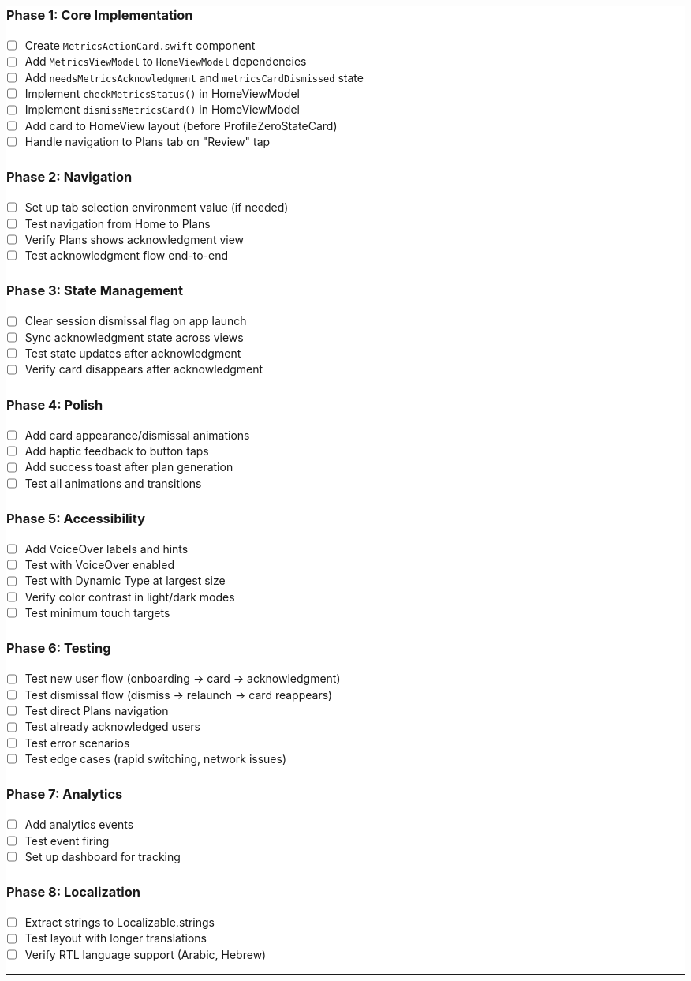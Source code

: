### Phase 1: Core Implementation
- [ ] Create `MetricsActionCard.swift` component
- [ ] Add `MetricsViewModel` to `HomeViewModel` dependencies
- [ ] Add `needsMetricsAcknowledgment` and `metricsCardDismissed` state
- [ ] Implement `checkMetricsStatus()` in HomeViewModel
- [ ] Implement `dismissMetricsCard()` in HomeViewModel
- [ ] Add card to HomeView layout (before ProfileZeroStateCard)
- [ ] Handle navigation to Plans tab on "Review" tap

### Phase 2: Navigation
- [ ] Set up tab selection environment value (if needed)
- [ ] Test navigation from Home to Plans
- [ ] Verify Plans shows acknowledgment view
- [ ] Test acknowledgment flow end-to-end

### Phase 3: State Management
- [ ] Clear session dismissal flag on app launch
- [ ] Sync acknowledgment state across views
- [ ] Test state updates after acknowledgment
- [ ] Verify card disappears after acknowledgment

### Phase 4: Polish
- [ ] Add card appearance/dismissal animations
- [ ] Add haptic feedback to button taps
- [ ] Add success toast after plan generation
- [ ] Test all animations and transitions

### Phase 5: Accessibility
- [ ] Add VoiceOver labels and hints
- [ ] Test with VoiceOver enabled
- [ ] Test with Dynamic Type at largest size
- [ ] Verify color contrast in light/dark modes
- [ ] Test minimum touch targets

### Phase 6: Testing
- [ ] Test new user flow (onboarding → card → acknowledgment)
- [ ] Test dismissal flow (dismiss → relaunch → card reappears)
- [ ] Test direct Plans navigation
- [ ] Test already acknowledged users
- [ ] Test error scenarios
- [ ] Test edge cases (rapid switching, network issues)

### Phase 7: Analytics
- [ ] Add analytics events
- [ ] Test event firing
- [ ] Set up dashboard for tracking

### Phase 8: Localization
- [ ] Extract strings to Localizable.strings
- [ ] Test layout with longer translations
- [ ] Verify RTL language support (Arabic, Hebrew)

---